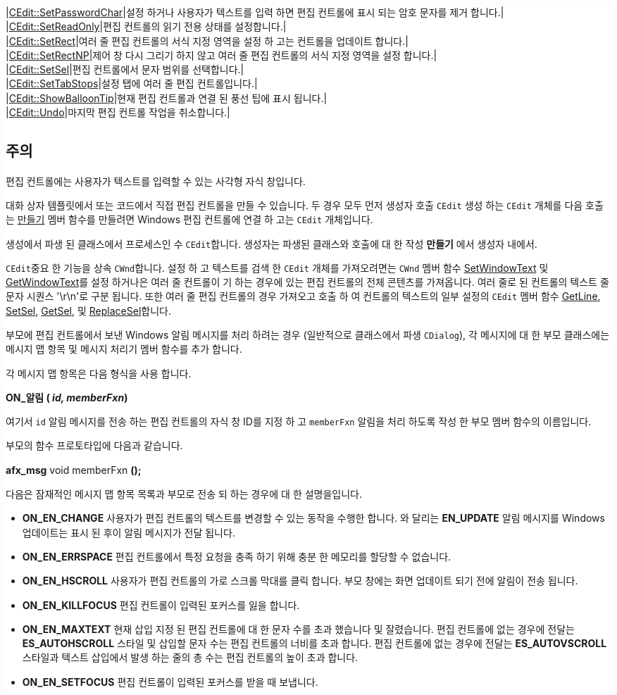 |[CEdit::SetPasswordChar](#setpasswordchar)|설정 하거나 사용자가 텍스트를 입력 하면 편집 컨트롤에 표시 되는 암호 문자를 제거 합니다.|  
|[CEdit::SetReadOnly](#setreadonly)|편집 컨트롤의 읽기 전용 상태를 설정합니다.|  
|[CEdit::SetRect](#setrect)|여러 줄 편집 컨트롤의 서식 지정 영역을 설정 하 고는 컨트롤을 업데이트 합니다.|  
|[CEdit::SetRectNP](#setrectnp)|제어 창 다시 그리기 하지 않고 여러 줄 편집 컨트롤의 서식 지정 영역을 설정 합니다.|  
|[CEdit::SetSel](#setsel)|편집 컨트롤에서 문자 범위를 선택합니다.|  
|[CEdit::SetTabStops](#settabstops)|설정 탭에 여러 줄 편집 컨트롤입니다.|  
|[CEdit::ShowBalloonTip](#showballoontip)|현재 편집 컨트롤과 연결 된 풍선 팁에 표시 됩니다.|  
|[CEdit::Undo](#undo)|마지막 편집 컨트롤 작업을 취소합니다.|  
  
## <a name="remarks"></a>주의  
 편집 컨트롤에는 사용자가 텍스트를 입력할 수 있는 사각형 자식 창입니다.  
  
 대화 상자 템플릿에서 또는 코드에서 직접 편집 컨트롤을 만들 수 있습니다. 두 경우 모두 먼저 생성자 호출 `CEdit` 생성 하는 `CEdit` 개체를 다음 호출는 [만들기](#create) 멤버 함수를 만들려면 Windows 편집 컨트롤에 연결 하 고는 `CEdit` 개체입니다.  
  
 생성에서 파생 된 클래스에서 프로세스인 수 `CEdit`합니다. 생성자는 파생된 클래스와 호출에 대 한 작성 **만들기** 에서 생성자 내에서.  
  
 `CEdit`중요 한 기능을 상속 `CWnd`합니다. 설정 하 고 텍스트를 검색 한 `CEdit` 개체를 가져오려면는 `CWnd` 멤버 함수 [SetWindowText](cwnd-class.md#setwindowtext) 및 [GetWindowText](cwnd-class.md#getwindowtext)를 설정 하거나은 여러 줄 컨트롤이 기 하는 경우에 있는 편집 컨트롤의 전체 콘텐츠를 가져옵니다. 여러 줄로 된 컨트롤의 텍스트 줄 문자 시퀀스 '\r\n'로 구분 됩니다. 또한 여러 줄 편집 컨트롤의 경우 가져오고 호출 하 여 컨트롤의 텍스트의 일부 설정의 `CEdit` 멤버 함수 [GetLine](#getline), [SetSel](#setsel), [GetSel](#getsel), 및 [ReplaceSel](#replacesel)합니다.  
  
 부모에 편집 컨트롤에서 보낸 Windows 알림 메시지를 처리 하려는 경우 (일반적으로 클래스에서 파생 `CDialog`), 각 메시지에 대 한 부모 클래스에는 메시지 맵 항목 및 메시지 처리기 멤버 함수를 추가 합니다.  
  
 각 메시지 맵 항목은 다음 형식을 사용 합니다.  
  
 **ON_**알림 **(** *id, memberFxn***)**  
  
 여기서 `id` 알림 메시지를 전송 하는 편집 컨트롤의 자식 창 ID를 지정 하 고 `memberFxn` 알림을 처리 하도록 작성 한 부모 멤버 함수의 이름입니다.  
  
 부모의 함수 프로토타입에 다음과 같습니다.  
  
 **afx_msg** void memberFxn **();**  
  
 다음은 잠재적인 메시지 맵 항목 목록과 부모로 전송 되 하는 경우에 대 한 설명을입니다.  
  
- **ON_EN_CHANGE** 사용자가 편집 컨트롤의 텍스트를 변경할 수 있는 동작을 수행한 합니다. 와 달리는 **EN_UPDATE** 알림 메시지를 Windows 업데이트는 표시 된 후이 알림 메시지가 전달 됩니다.  
  
- **ON_EN_ERRSPACE** 편집 컨트롤에서 특정 요청을 충족 하기 위해 충분 한 메모리를 할당할 수 없습니다.  
  
- **ON_EN_HSCROLL** 사용자가 편집 컨트롤의 가로 스크롤 막대를 클릭 합니다. 부모 창에는 화면 업데이트 되기 전에 알림이 전송 됩니다.  
  
- **ON_EN_KILLFOCUS** 편집 컨트롤이 입력된 포커스를 잃을 합니다.  
  
- **ON_EN_MAXTEXT** 현재 삽입 지정 된 편집 컨트롤에 대 한 문자 수를 초과 했습니다 및 잘렸습니다. 편집 컨트롤에 없는 경우에 전달는 **ES_AUTOHSCROLL** 스타일 및 삽입할 문자 수는 편집 컨트롤의 너비를 초과 합니다. 편집 컨트롤에 없는 경우에 전달는 **ES_AUTOVSCROLL** 스타일과 텍스트 삽입에서 발생 하는 줄의 총 수는 편집 컨트롤의 높이 초과 합니다.  
  
- **ON_EN_SETFOCUS** 편집 컨트롤이 입력된 포커스를 받을 때 보냅니다.  
  